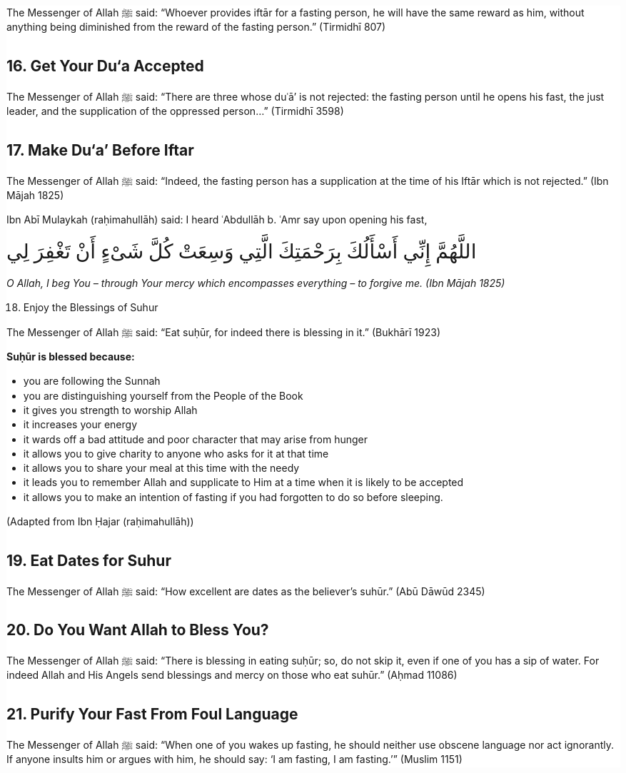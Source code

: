 The Messenger of Allah ﷺ said: “Whoever provides iftār for a fasting person, he will have the same reward as him, without anything being diminished from the reward of the fasting person.” (Tirmidhī 807)

## 16. Get Your Du‘a Accepted

The Messenger of Allah ﷺ said: “There are three whose duʿā’ is not rejected: the fasting person until he opens his fast, the just leader, and the supplication of the oppressed person…” (Tirmidhī 3598)

## 17. Make Du‘a’ Before Iftar

The Messenger of Allah ﷺ said: “Indeed, the fasting person has a supplication at the time of his Iftār which is not rejected.” (Ibn Mājah 1825)

Ibn Abī Mulaykah (raḥimahullāh) said: I heard ʿAbdullāh b. ʿAmr say upon opening his fast,

<span style="font-family: Uthmanic; font-size: 2rem;">اللَّهُمَّ إِنِّي أَسْأَلُكَ بِرَحْمَتِكَ الَّتِي وَسِعَتْ كُلَّ شَىْءٍ أَنْ تَغْفِرَ لِي</span>

_O Allah, I beg You – through Your mercy which encompasses everything – to forgive me. (Ibn Mājah 1825)_

18. Enjoy the Blessings of Suhur

The Messenger of Allah ﷺ said: “Eat suḥūr, for indeed there is blessing in it.” (Bukhārī 1923)

**Suḥūr is blessed because:**

* you are following the Sunnah
* you are distinguishing yourself from the People of the Book
* it gives you strength to worship Allah
* it increases your energy
* it wards off a bad attitude and poor character that may arise from hunger
* it allows you to give charity to anyone who asks for it at that time
* it allows you to share your meal at this time with the needy
* it leads you to remember Allah and supplicate to Him at a time when it is likely to be accepted
* it allows you to make an intention of fasting if you had forgotten to do so before sleeping.

(Adapted from Ibn Ḥajar (raḥimahullāh))

## 19. Eat Dates for Suhur

The Messenger of Allah ﷺ said: “How excellent are dates as the believer’s suhūr.” (Abū Dāwūd 2345)

## 20. Do You Want Allah to Bless You?

The Messenger of Allah ﷺ said: “There is blessing in eating suḥūr; so, do not skip it, even if one of you has a sip of water. For indeed Allah and His Angels send blessings and mercy on those who eat suhūr.” (Aḥmad 11086)

## 21. Purify Your Fast From Foul Language

The Messenger of Allah ﷺ said: “When one of you wakes up fasting, he should neither use obscene language nor act ignorantly. If anyone insults him or argues with him, he should say: ‘I am fasting, I am fasting.’” (Muslim 1151)
